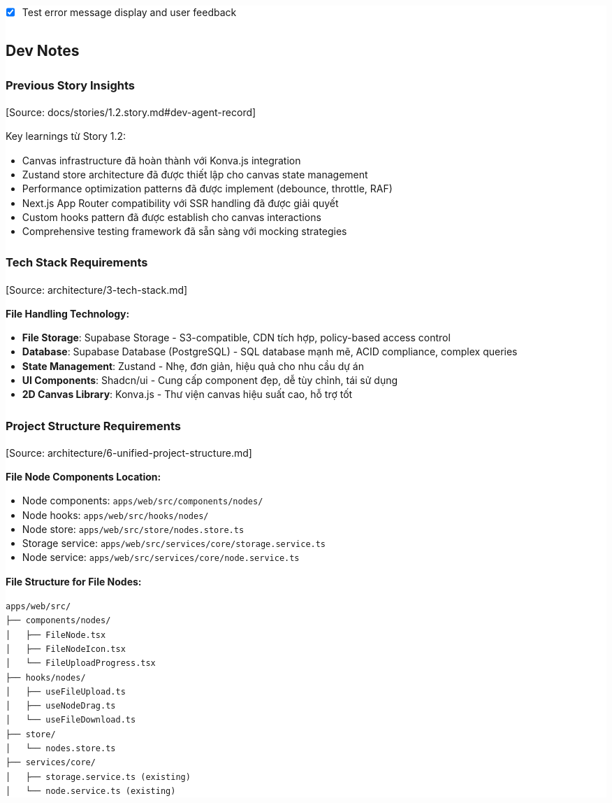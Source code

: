   - [x] Test error message display and user feedback

## Dev Notes

### Previous Story Insights

[Source: docs/stories/1.2.story.md#dev-agent-record]

Key learnings từ Story 1.2:

- Canvas infrastructure đã hoàn thành với Konva.js integration
- Zustand store architecture đã được thiết lập cho canvas state management
- Performance optimization patterns đã được implement (debounce, throttle, RAF)
- Next.js App Router compatibility với SSR handling đã được giải quyết
- Custom hooks pattern đã được establish cho canvas interactions
- Comprehensive testing framework đã sẵn sàng với mocking strategies

### Tech Stack Requirements

[Source: architecture/3-tech-stack.md]

**File Handling Technology:**

- **File Storage**: Supabase Storage - S3-compatible, CDN tích hợp, policy-based access control
- **Database**: Supabase Database (PostgreSQL) - SQL database mạnh mẽ, ACID compliance, complex queries
- **State Management**: Zustand - Nhẹ, đơn giản, hiệu quả cho nhu cầu dự án
- **UI Components**: Shadcn/ui - Cung cấp component đẹp, dễ tùy chỉnh, tái sử dụng
- **2D Canvas Library**: Konva.js - Thư viện canvas hiệu suất cao, hỗ trợ tốt

### Project Structure Requirements

[Source: architecture/6-unified-project-structure.md]

**File Node Components Location:**

- Node components: `apps/web/src/components/nodes/`
- Node hooks: `apps/web/src/hooks/nodes/`
- Node store: `apps/web/src/store/nodes.store.ts`
- Storage service: `apps/web/src/services/core/storage.service.ts`
- Node service: `apps/web/src/services/core/node.service.ts`

**File Structure for File Nodes:**

```
apps/web/src/
├── components/nodes/
│   ├── FileNode.tsx
│   ├── FileNodeIcon.tsx
│   └── FileUploadProgress.tsx
├── hooks/nodes/
│   ├── useFileUpload.ts
│   ├── useNodeDrag.ts
│   └── useFileDownload.ts
├── store/
│   └── nodes.store.ts
├── services/core/
│   ├── storage.service.ts (existing)
│   └── node.service.ts (existing)
```


  [extension: string]: {